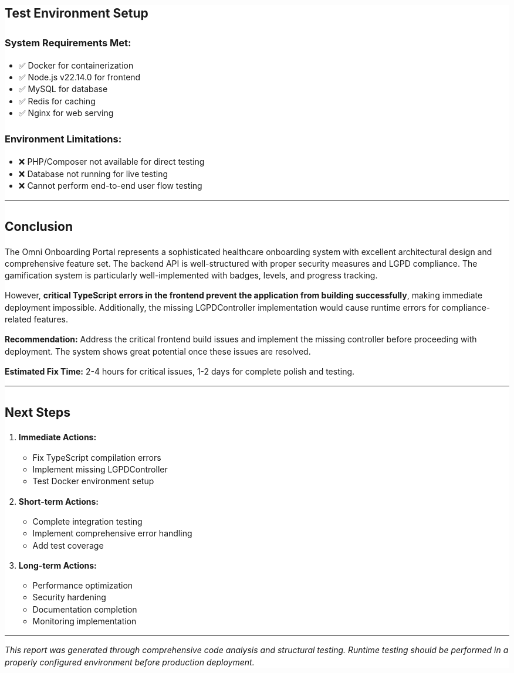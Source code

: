 
## Test Environment Setup

### **System Requirements Met:**
- ✅ Docker for containerization
- ✅ Node.js v22.14.0 for frontend
- ✅ MySQL for database
- ✅ Redis for caching
- ✅ Nginx for web serving

### **Environment Limitations:**
- ❌ PHP/Composer not available for direct testing
- ❌ Database not running for live testing
- ❌ Cannot perform end-to-end user flow testing

---

## Conclusion

The Omni Onboarding Portal represents a sophisticated healthcare onboarding system with excellent architectural design and comprehensive feature set. The backend API is well-structured with proper security measures and LGPD compliance. The gamification system is particularly well-implemented with badges, levels, and progress tracking.

However, **critical TypeScript errors in the frontend prevent the application from building successfully**, making immediate deployment impossible. Additionally, the missing LGPDController implementation would cause runtime errors for compliance-related features.

**Recommendation:** Address the critical frontend build issues and implement the missing controller before proceeding with deployment. The system shows great potential once these issues are resolved.

**Estimated Fix Time:** 2-4 hours for critical issues, 1-2 days for complete polish and testing.

---

## Next Steps

1. **Immediate Actions:**
   - Fix TypeScript compilation errors
   - Implement missing LGPDController
   - Test Docker environment setup

2. **Short-term Actions:**
   - Complete integration testing
   - Implement comprehensive error handling
   - Add test coverage

3. **Long-term Actions:**
   - Performance optimization
   - Security hardening
   - Documentation completion
   - Monitoring implementation

---

*This report was generated through comprehensive code analysis and structural testing. Runtime testing should be performed in a properly configured environment before production deployment.*